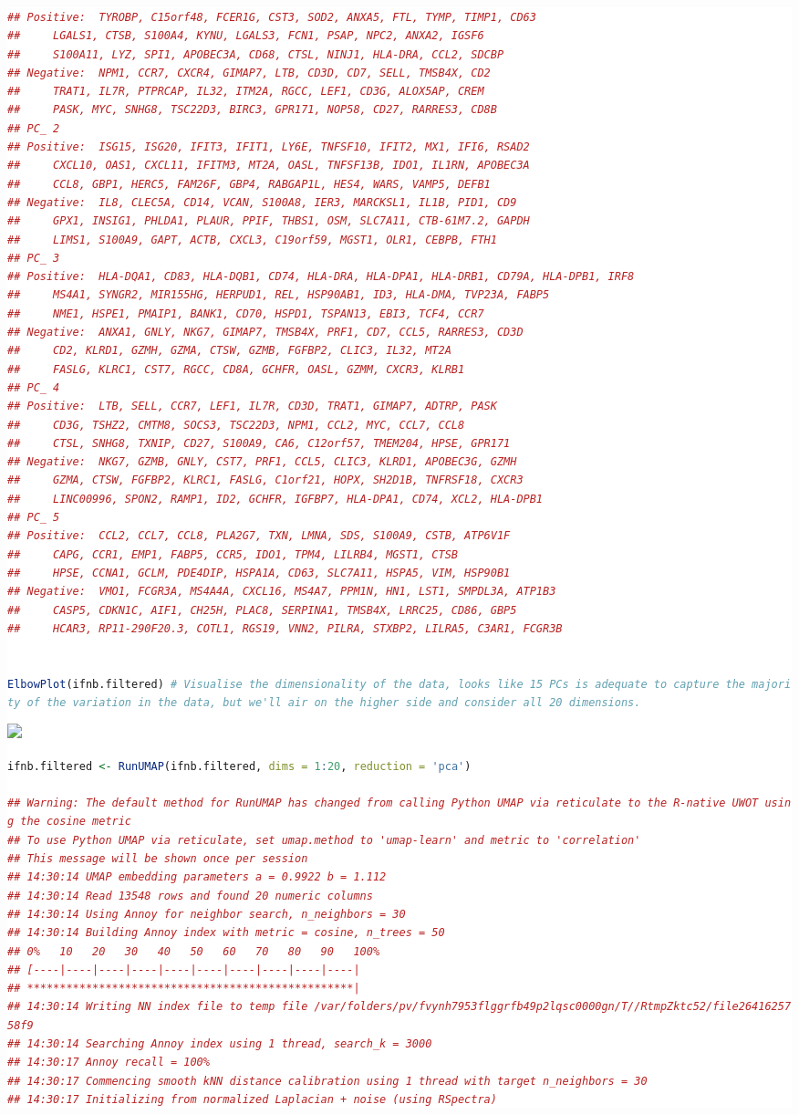 ``` r
## Positive:  TYROBP, C15orf48, FCER1G, CST3, SOD2, ANXA5, FTL, TYMP, TIMP1, CD63 
##     LGALS1, CTSB, S100A4, KYNU, LGALS3, FCN1, PSAP, NPC2, ANXA2, IGSF6 
##     S100A11, LYZ, SPI1, APOBEC3A, CD68, CTSL, NINJ1, HLA-DRA, CCL2, SDCBP 
## Negative:  NPM1, CCR7, CXCR4, GIMAP7, LTB, CD3D, CD7, SELL, TMSB4X, CD2 
##     TRAT1, IL7R, PTPRCAP, IL32, ITM2A, RGCC, LEF1, CD3G, ALOX5AP, CREM 
##     PASK, MYC, SNHG8, TSC22D3, BIRC3, GPR171, NOP58, CD27, RARRES3, CD8B 
## PC_ 2 
## Positive:  ISG15, ISG20, IFIT3, IFIT1, LY6E, TNFSF10, IFIT2, MX1, IFI6, RSAD2 
##     CXCL10, OAS1, CXCL11, IFITM3, MT2A, OASL, TNFSF13B, IDO1, IL1RN, APOBEC3A 
##     CCL8, GBP1, HERC5, FAM26F, GBP4, RABGAP1L, HES4, WARS, VAMP5, DEFB1 
## Negative:  IL8, CLEC5A, CD14, VCAN, S100A8, IER3, MARCKSL1, IL1B, PID1, CD9 
##     GPX1, INSIG1, PHLDA1, PLAUR, PPIF, THBS1, OSM, SLC7A11, CTB-61M7.2, GAPDH 
##     LIMS1, S100A9, GAPT, ACTB, CXCL3, C19orf59, MGST1, OLR1, CEBPB, FTH1 
## PC_ 3 
## Positive:  HLA-DQA1, CD83, HLA-DQB1, CD74, HLA-DRA, HLA-DPA1, HLA-DRB1, CD79A, HLA-DPB1, IRF8 
##     MS4A1, SYNGR2, MIR155HG, HERPUD1, REL, HSP90AB1, ID3, HLA-DMA, TVP23A, FABP5 
##     NME1, HSPE1, PMAIP1, BANK1, CD70, HSPD1, TSPAN13, EBI3, TCF4, CCR7 
## Negative:  ANXA1, GNLY, NKG7, GIMAP7, TMSB4X, PRF1, CD7, CCL5, RARRES3, CD3D 
##     CD2, KLRD1, GZMH, GZMA, CTSW, GZMB, FGFBP2, CLIC3, IL32, MT2A 
##     FASLG, KLRC1, CST7, RGCC, CD8A, GCHFR, OASL, GZMM, CXCR3, KLRB1 
## PC_ 4 
## Positive:  LTB, SELL, CCR7, LEF1, IL7R, CD3D, TRAT1, GIMAP7, ADTRP, PASK 
##     CD3G, TSHZ2, CMTM8, SOCS3, TSC22D3, NPM1, CCL2, MYC, CCL7, CCL8 
##     CTSL, SNHG8, TXNIP, CD27, S100A9, CA6, C12orf57, TMEM204, HPSE, GPR171 
## Negative:  NKG7, GZMB, GNLY, CST7, PRF1, CCL5, CLIC3, KLRD1, APOBEC3G, GZMH 
##     GZMA, CTSW, FGFBP2, KLRC1, FASLG, C1orf21, HOPX, SH2D1B, TNFRSF18, CXCR3 
##     LINC00996, SPON2, RAMP1, ID2, GCHFR, IGFBP7, HLA-DPA1, CD74, XCL2, HLA-DPB1 
## PC_ 5 
## Positive:  CCL2, CCL7, CCL8, PLA2G7, TXN, LMNA, SDS, S100A9, CSTB, ATP6V1F 
##     CAPG, CCR1, EMP1, FABP5, CCR5, IDO1, TPM4, LILRB4, MGST1, CTSB 
##     HPSE, CCNA1, GCLM, PDE4DIP, HSPA1A, CD63, SLC7A11, HSPA5, VIM, HSP90B1 
## Negative:  VMO1, FCGR3A, MS4A4A, CXCL16, MS4A7, PPM1N, HN1, LST1, SMPDL3A, ATP1B3 
##     CASP5, CDKN1C, AIF1, CH25H, PLAC8, SERPINA1, TMSB4X, LRRC25, CD86, GBP5 
##     HCAR3, RP11-290F20.3, COTL1, RGS19, VNN2, PILRA, STXBP2, LILRA5, C3AR1, FCGR3B


ElbowPlot(ifnb.filtered) # Visualise the dimensionality of the data, looks like 15 PCs is adequate to capture the majority of the variation in the data, but we'll air on the higher side and consider all 20 dimensions.
```

![](./media/unnamed-chunk-6-1.png)

``` r
ifnb.filtered <- RunUMAP(ifnb.filtered, dims = 1:20, reduction = 'pca')

## Warning: The default method for RunUMAP has changed from calling Python UMAP via reticulate to the R-native UWOT using the cosine metric
## To use Python UMAP via reticulate, set umap.method to 'umap-learn' and metric to 'correlation'
## This message will be shown once per session
## 14:30:14 UMAP embedding parameters a = 0.9922 b = 1.112
## 14:30:14 Read 13548 rows and found 20 numeric columns
## 14:30:14 Using Annoy for neighbor search, n_neighbors = 30
## 14:30:14 Building Annoy index with metric = cosine, n_trees = 50
## 0%   10   20   30   40   50   60   70   80   90   100%
## [----|----|----|----|----|----|----|----|----|----|
## **************************************************|
## 14:30:14 Writing NN index file to temp file /var/folders/pv/fvynh7953flggrfb49p2lqsc0000gn/T//RtmpZktc52/file2641625758f9
## 14:30:14 Searching Annoy index using 1 thread, search_k = 3000
## 14:30:17 Annoy recall = 100%
## 14:30:17 Commencing smooth kNN distance calibration using 1 thread with target n_neighbors = 30
## 14:30:17 Initializing from normalized Laplacian + noise (using RSpectra)
```
